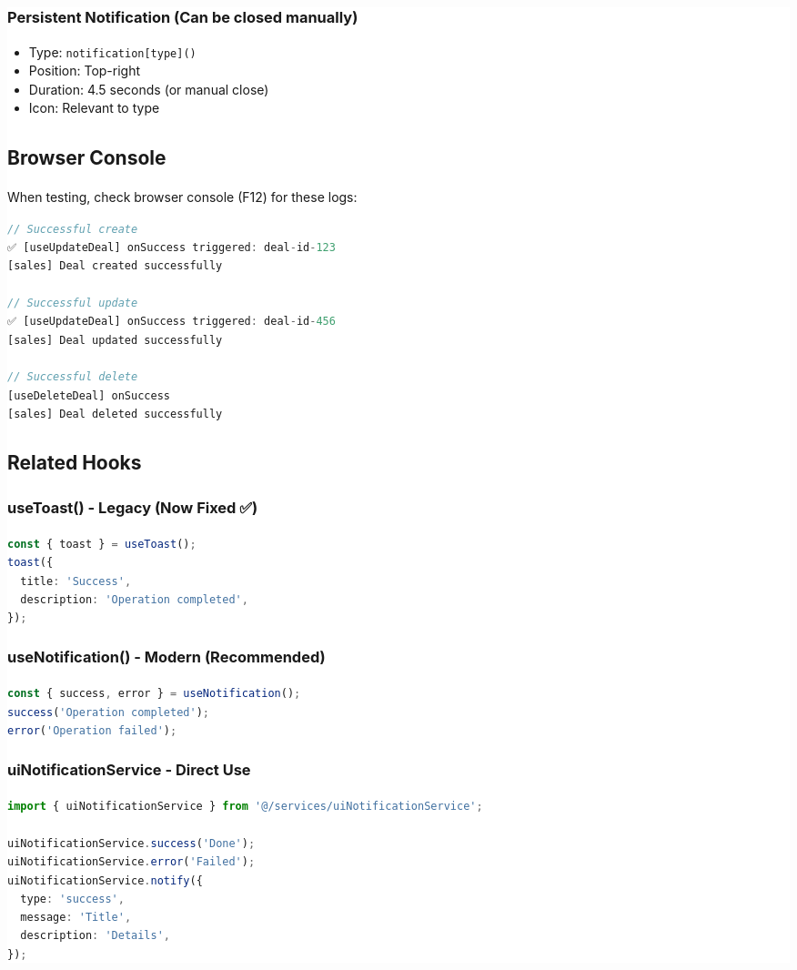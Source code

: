 ### Persistent Notification (Can be closed manually)
- Type: `notification[type]()`
- Position: Top-right
- Duration: 4.5 seconds (or manual close)
- Icon: Relevant to type

## Browser Console
When testing, check browser console (F12) for these logs:

```javascript
// Successful create
✅ [useUpdateDeal] onSuccess triggered: deal-id-123
[sales] Deal created successfully

// Successful update
✅ [useUpdateDeal] onSuccess triggered: deal-id-456
[sales] Deal updated successfully

// Successful delete
[useDeleteDeal] onSuccess
[sales] Deal deleted successfully
```

## Related Hooks

### useToast() - Legacy (Now Fixed ✅)
```typescript
const { toast } = useToast();
toast({
  title: 'Success',
  description: 'Operation completed',
});
```

### useNotification() - Modern (Recommended)
```typescript
const { success, error } = useNotification();
success('Operation completed');
error('Operation failed');
```

### uiNotificationService - Direct Use
```typescript
import { uiNotificationService } from '@/services/uiNotificationService';

uiNotificationService.success('Done');
uiNotificationService.error('Failed');
uiNotificationService.notify({
  type: 'success',
  message: 'Title',
  description: 'Details',
});
```
